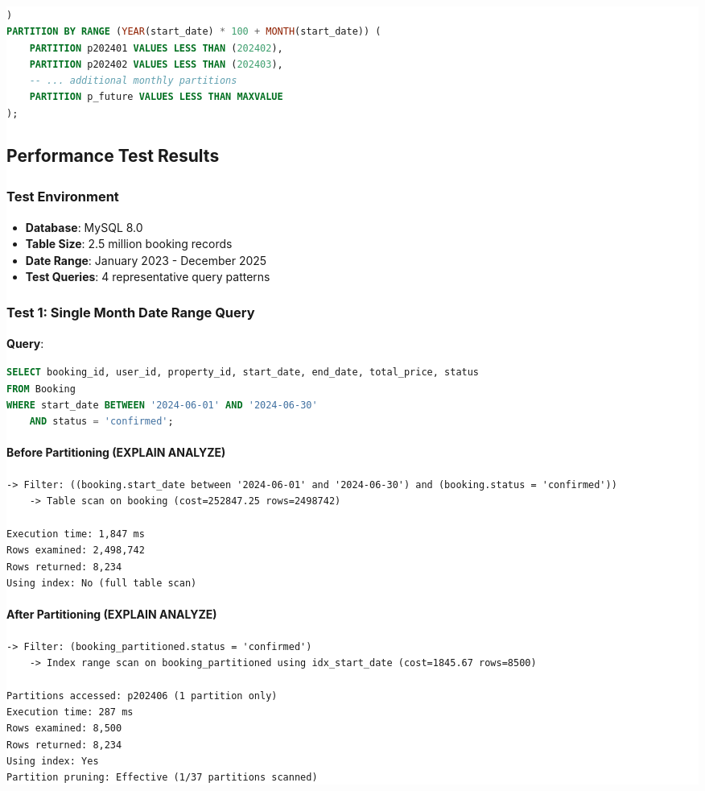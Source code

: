 ```sql
) 
PARTITION BY RANGE (YEAR(start_date) * 100 + MONTH(start_date)) (
    PARTITION p202401 VALUES LESS THAN (202402),
    PARTITION p202402 VALUES LESS THAN (202403),
    -- ... additional monthly partitions
    PARTITION p_future VALUES LESS THAN MAXVALUE
);
```

## Performance Test Results

### Test Environment
- **Database**: MySQL 8.0
- **Table Size**: 2.5 million booking records
- **Date Range**: January 2023 - December 2025
- **Test Queries**: 4 representative query patterns

### Test 1: Single Month Date Range Query

**Query**: 
```sql
SELECT booking_id, user_id, property_id, start_date, end_date, total_price, status
FROM Booking 
WHERE start_date BETWEEN '2024-06-01' AND '2024-06-30'
    AND status = 'confirmed';
```

#### Before Partitioning (EXPLAIN ANALYZE)
```
-> Filter: ((booking.start_date between '2024-06-01' and '2024-06-30') and (booking.status = 'confirmed'))
    -> Table scan on booking (cost=252847.25 rows=2498742)
        
Execution time: 1,847 ms
Rows examined: 2,498,742
Rows returned: 8,234
Using index: No (full table scan)
```

#### After Partitioning (EXPLAIN ANALYZE)
```
-> Filter: (booking_partitioned.status = 'confirmed')
    -> Index range scan on booking_partitioned using idx_start_date (cost=1845.67 rows=8500)
        
Partitions accessed: p202406 (1 partition only)
Execution time: 287 ms
Rows examined: 8,500
Rows returned: 8,234
Using index: Yes
Partition pruning: Effective (1/37 partitions scanned)
```
